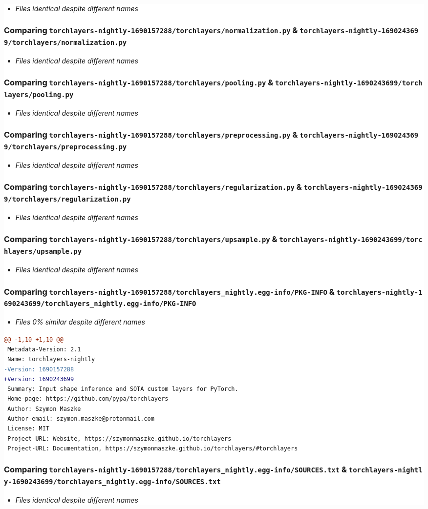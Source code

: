  * *Files identical despite different names*

### Comparing `torchlayers-nightly-1690157288/torchlayers/normalization.py` & `torchlayers-nightly-1690243699/torchlayers/normalization.py`

 * *Files identical despite different names*

### Comparing `torchlayers-nightly-1690157288/torchlayers/pooling.py` & `torchlayers-nightly-1690243699/torchlayers/pooling.py`

 * *Files identical despite different names*

### Comparing `torchlayers-nightly-1690157288/torchlayers/preprocessing.py` & `torchlayers-nightly-1690243699/torchlayers/preprocessing.py`

 * *Files identical despite different names*

### Comparing `torchlayers-nightly-1690157288/torchlayers/regularization.py` & `torchlayers-nightly-1690243699/torchlayers/regularization.py`

 * *Files identical despite different names*

### Comparing `torchlayers-nightly-1690157288/torchlayers/upsample.py` & `torchlayers-nightly-1690243699/torchlayers/upsample.py`

 * *Files identical despite different names*

### Comparing `torchlayers-nightly-1690157288/torchlayers_nightly.egg-info/PKG-INFO` & `torchlayers-nightly-1690243699/torchlayers_nightly.egg-info/PKG-INFO`

 * *Files 0% similar despite different names*

```diff
@@ -1,10 +1,10 @@
 Metadata-Version: 2.1
 Name: torchlayers-nightly
-Version: 1690157288
+Version: 1690243699
 Summary: Input shape inference and SOTA custom layers for PyTorch.
 Home-page: https://github.com/pypa/torchlayers
 Author: Szymon Maszke
 Author-email: szymon.maszke@protonmail.com
 License: MIT
 Project-URL: Website, https://szymonmaszke.github.io/torchlayers
 Project-URL: Documentation, https://szymonmaszke.github.io/torchlayers/#torchlayers
```

### Comparing `torchlayers-nightly-1690157288/torchlayers_nightly.egg-info/SOURCES.txt` & `torchlayers-nightly-1690243699/torchlayers_nightly.egg-info/SOURCES.txt`

 * *Files identical despite different names*

